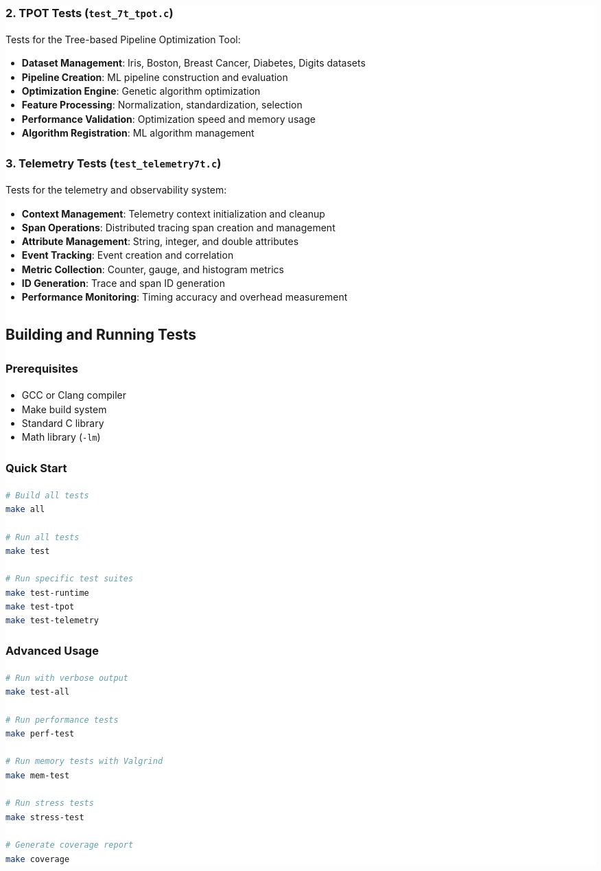 ### 2. TPOT Tests (`test_7t_tpot.c`)
Tests for the Tree-based Pipeline Optimization Tool:

- **Dataset Management**: Iris, Boston, Breast Cancer, Diabetes, Digits datasets
- **Pipeline Creation**: ML pipeline construction and evaluation
- **Optimization Engine**: Genetic algorithm optimization
- **Feature Processing**: Normalization, standardization, selection
- **Performance Validation**: Optimization speed and memory usage
- **Algorithm Registration**: ML algorithm management

### 3. Telemetry Tests (`test_telemetry7t.c`)
Tests for the telemetry and observability system:

- **Context Management**: Telemetry context initialization and cleanup
- **Span Operations**: Distributed tracing span creation and management
- **Attribute Management**: String, integer, and double attributes
- **Event Tracking**: Event creation and correlation
- **Metric Collection**: Counter, gauge, and histogram metrics
- **ID Generation**: Trace and span ID generation
- **Performance Monitoring**: Timing accuracy and overhead measurement

## Building and Running Tests

### Prerequisites
- GCC or Clang compiler
- Make build system
- Standard C library
- Math library (`-lm`)

### Quick Start
```bash
# Build all tests
make all

# Run all tests
make test

# Run specific test suites
make test-runtime
make test-tpot
make test-telemetry
```

### Advanced Usage
```bash
# Run with verbose output
make test-all

# Run performance tests
make perf-test

# Run memory tests with Valgrind
make mem-test

# Run stress tests
make stress-test

# Generate coverage report
make coverage
```
